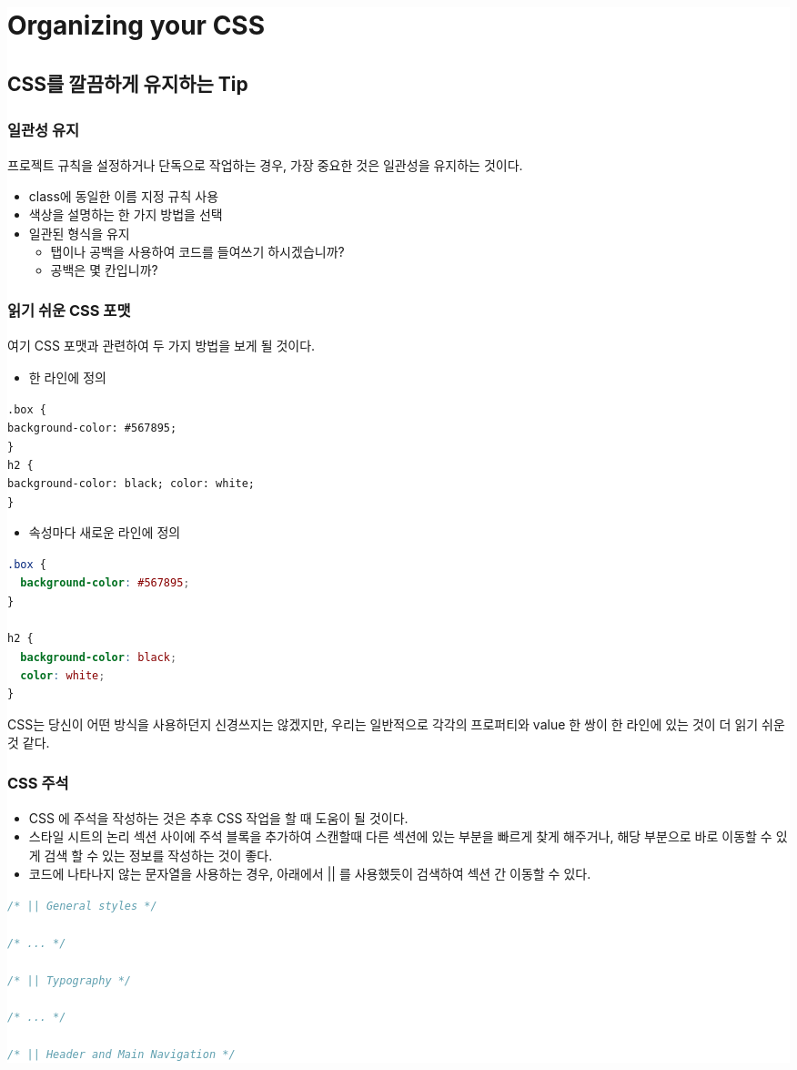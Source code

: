 # Organizing your CSS

## CSS를 깔끔하게 유지하는 Tip

### 일관성 유지

프로젝트 규칙을 설정하거나 단독으로 작업하는 경우, 가장 중요한 것은 일관성을 유지하는 것이다.

- class에 동일한 이름 지정 규칙 사용
- 색상을 설명하는 한 가지 방법을 선택
- 일관된 형식을 유지
  - 탭이나 공백을 사용하여 코드를 들여쓰기 하시겠습니까?
  - 공백은 몇 칸입니까?

### 읽기 쉬운 CSS 포맷

여기 CSS 포맷과 관련하여 두 가지 방법을 보게 될 것이다.

- 한 라인에 정의

```
.box {
background-color: #567895;
}
h2 {
background-color: black; color: white;
}
```

- 속성마다 새로운 라인에 정의

```css
.box {
  background-color: #567895;
}

h2 {
  background-color: black;
  color: white;
}
```

CSS는 당신이 어떤 방식을 사용하던지 신경쓰지는 않겠지만, 우리는 일반적으로 각각의 프로퍼티와 value 한 쌍이 한 라인에 있는 것이 더 읽기 쉬운 것 같다.

### CSS 주석

- CSS 에 주석을 작성하는 것은 추후 CSS 작업을 할 때 도움이 될 것이다.
- 스타일 시트의 논리 섹션 사이에 주석 블록을 추가하여 스캔할때 다른 섹션에 있는 부분을 빠르게 찾게 해주거나, 해당 부분으로 바로 이동할 수 있게 검색 할 수 있는 정보를 작성하는 것이 좋다.
- 코드에 나타나지 않는 문자열을 사용하는 경우, 아래에서 || 를 사용했듯이 검색하여 섹션 간 이동할 수 있다.

```css
/* || General styles */

/* ... */

/* || Typography */

/* ... */

/* || Header and Main Navigation */
```

